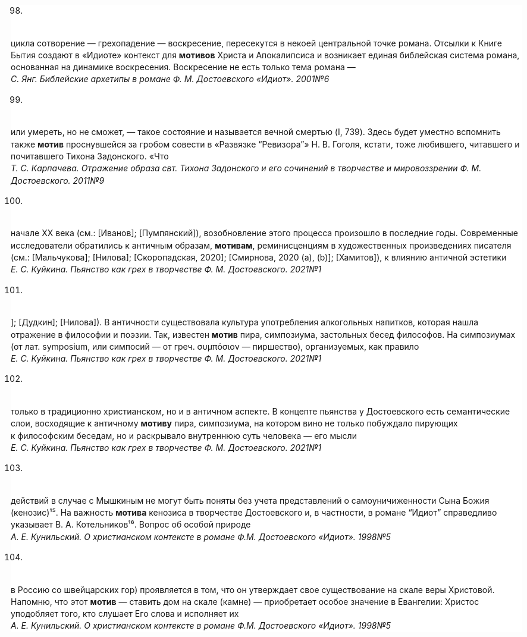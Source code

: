 98.
<br> цикла сотворение — грехопадение — воскресение, пересекутся в
  некоей центральной точке романа. Отсылки к Книге Бытия создают в
  «Идиоте» контекст для **мотивов** Христа и Апокалипсиса и возникает единая
  библейская система романа, основанная на динамике воскресения.
  Воскресение не есть только тема романа — 
<br> *С. Янг. Библейские архетипы в романе Ф. М. Достоевского «Идиот». 2001№6* 

99.
<br> или умереть, но не
    сможет, — такое состояние и называется вечной смертью (I, 739).
  Здесь будет уместно вспомнить также **мотив** проснувшейся за гробом
  совести в «Развязке “Ревизора”» Н. В. Гоголя, кстати, тоже любившего,
  читавшего и почитавшего Тихона Задонского. «Что 
<br> *Т. С. Карпачева. Отражение образа свт. Тихона Задонского и его сочинений в творчестве и мировоззрении Ф. М. Достоевского. 2011№9* 

100.
<br> начале
  ХХ века (см.: [Иванов]; [Пумпянский]), возобновление этого процесса
  произошло в последние годы. Современные исследователи обратились
  к античным образам, **мотивам**, реминисценциям в художественных
  произведениях писателя (см.: [Мальчукова]; [Нилова]; [Скоропадская,
  2020]; [Смирнова, 2020 (а), (b)]; [Хамитов]), к влиянию античной
  эстетики 
<br> *Е. С. Куйкина. Пьянство как грех в творчестве Ф. М. Достоевского. 2021№1* 

101.
<br>]; [Дудкин];
  [Нилова]).
  В античности существовала культура употребления алкогольных напитков,
  которая нашла отражение в философии и поэзии. Так, известен **мотив** пира,
  симпозиума, застольных бесед философов. На симпозиумах (от лат.
  symposium, или симпосий — от греч. συμπόσιον — пиршество), организуемых,
  как правило
<br> *Е. С. Куйкина. Пьянство как грех в творчестве Ф. М. Достоевского. 2021№1* 

102.
<br>только в традиционно христианском, но и в античном аспекте. В
  концепте пьянства у Достоевского есть семантические слои, восходящие к
  античному **мотиву** пира, симпозиума, на котором вино не только побуждало
  пирующих к философским беседам, но и раскрывало внутреннюю суть
  человека — его мысли
<br> *Е. С. Куйкина. Пьянство как грех в творчестве Ф. М. Достоевского. 2021№1* 

103.
<br>действий в случае с Мышкиным не могут быть поняты без учета
  представлений о самоуничиженности Сына Божия (кенозис)¹⁵. На важность
  **мотива** кенозиса в творчестве Достоевского и, в частности, в романе
  “Идиот” справедливо указывает В. А. Котельников¹⁶.
  Вопрос об особой природе
<br> *А. Е. Кунильский. О христианском контексте в романе Ф.М. Достоевского «Идиот». 1998№5* 

104.
<br>в Россию со швейцарских
  гор) проявляется в том, что он утверждает свое существование на скале
  веры Христовой. Напомню, что этот **мотив** — ставить дом на скале (камне) —
  приобретает особое значение в Евангелии: Христос уподобляет того, кто
  слушает Его слова и исполняет их
<br> *А. Е. Кунильский. О христианском контексте в романе Ф.М. Достоевского «Идиот». 1998№5* 
